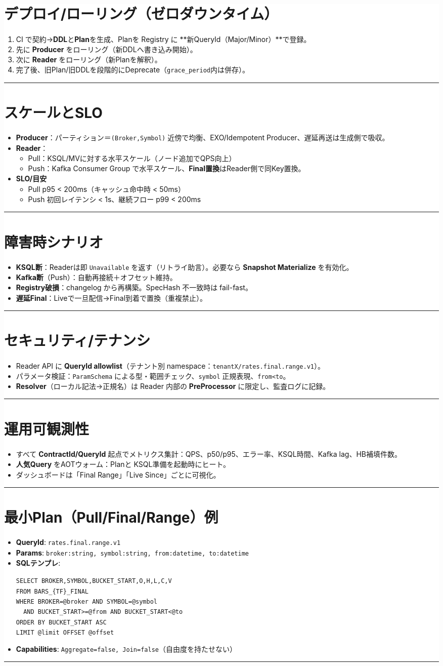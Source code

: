 
# デプロイ/ローリング（ゼロダウンタイム）
1) CI で契約→**DDL**と**Plan**を生成、Planを Registry に **新QueryId（Major/Minor）**で登録。  
2) 先に **Producer** をローリング（新DDLへ書き込み開始）。  
3) 次に **Reader** をローリング（新Planを解釈）。  
4) 完了後、旧Plan/旧DDLを段階的にDeprecate（`grace_period`内は併存）。

---

# スケールとSLO
- **Producer**：パーティション＝`(Broker,Symbol)` 近傍で均衡、EXO/Idempotent Producer、遅延再送は生成側で吸収。  
- **Reader**：  
  - Pull：KSQL/MVに対する水平スケール（ノード追加でQPS向上）  
  - Push：Kafka Consumer Group で水平スケール、**Final置換**はReader側で同Key置換。  
- **SLO/目安**  
  - Pull p95 < 200ms（キャッシュ命中時 < 50ms）  
  - Push 初回レイテンシ < 1s、継続フロー p99 < 200ms

---

# 障害時シナリオ
- **KSQL断**：Readerは即 `Unavailable` を返す（リトライ助言）。必要なら **Snapshot Materialize** を有効化。  
- **Kafka断**（Push）：自動再接続＋オフセット維持。  
- **Registry破損**：changelog から再構築。SpecHash 不一致時は fail-fast。  
- **遅延Final**：Liveで一旦配信→Final到着で置換（重複禁止）。

---

# セキュリティ/テナンシ
- Reader API に **QueryId allowlist**（テナント別 namespace：`tenantX/rates.final.range.v1`）。  
- パラメータ検証：`ParamSchema` による型・範囲チェック、`symbol` 正規表現、`from<to`。  
- **Resolver**（ローカル記法→正規名）は Reader 内部の **PreProcessor** に限定し、監査ログに記録。

---

# 運用可観測性
- すべて **ContractId/QueryId** 起点でメトリクス集計：QPS、p50/p95、エラー率、KSQL時間、Kafka lag、HB補填件数。  
- **人気Query** をAOTウォーム：Planと KSQL準備を起動時にヒート。  
- ダッシュボードは「Final Range」「Live Since」ごとに可視化。

---

# 最小Plan（Pull/Final/Range）例
- **QueryId**: `rates.final.range.v1`  
- **Params**: `broker:string, symbol:string, from:datetime, to:datetime`  
- **SQLテンプレ**:  
  ```
  SELECT BROKER,SYMBOL,BUCKET_START,O,H,L,C,V
  FROM BARS_{TF}_FINAL
  WHERE BROKER=@broker AND SYMBOL=@symbol
    AND BUCKET_START>=@from AND BUCKET_START<@to
  ORDER BY BUCKET_START ASC
  LIMIT @limit OFFSET @offset
  ```
- **Capabilities**: `Aggregate=false, Join=false`（自由度を持たせない）

---